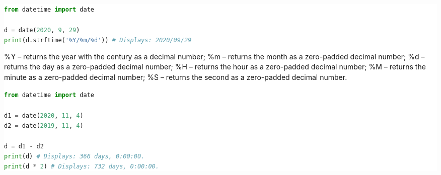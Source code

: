 ```python
from datetime import date

d = date(2020, 9, 29)
print(d.strftime('%Y/%m/%d')) # Displays: 2020/09/29
```

%Y – returns the year with the century as a decimal number;
%m – returns the month as a zero-padded decimal number;
%d – returns the day as a zero-padded decimal number;
%H – returns the hour as a zero-padded decimal number;
%M – returns the minute as a zero-padded decimal number;
%S – returns the second as a zero-padded decimal number.

```python
from datetime import date

d1 = date(2020, 11, 4)
d2 = date(2019, 11, 4)

d = d1 - d2
print(d) # Displays: 366 days, 0:00:00.
print(d * 2) # Displays: 732 days, 0:00:00.
```

